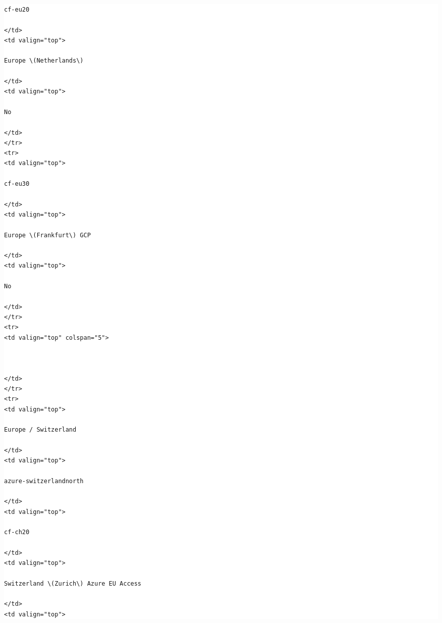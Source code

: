     cf-eu20
    
    </td>
    <td valign="top">
    
    Europe \(Netherlands\)
    
    </td>
    <td valign="top">
    
    No
    
    </td>
    </tr>
    <tr>
    <td valign="top">
    
    cf-eu30
    
    </td>
    <td valign="top">
    
    Europe \(Frankfurt\) GCP
    
    </td>
    <td valign="top">
    
    No
    
    </td>
    </tr>
    <tr>
    <td valign="top" colspan="5">
    
     
    
    </td>
    </tr>
    <tr>
    <td valign="top">
    
    Europe / Switzerland
    
    </td>
    <td valign="top">
    
    azure-switzerlandnorth
    
    </td>
    <td valign="top">
    
    cf-ch20
    
    </td>
    <td valign="top">
    
    Switzerland \(Zurich\) Azure EU Access
    
    </td>
    <td valign="top">
    